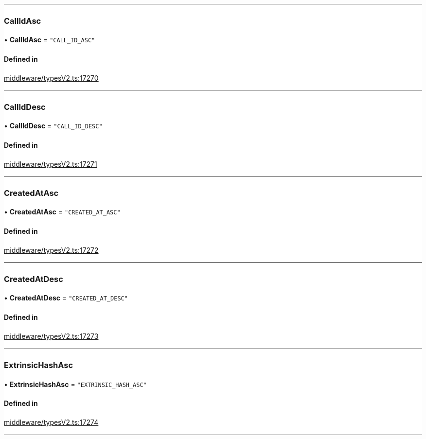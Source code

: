 ___

### CallIdAsc

• **CallIdAsc** = ``"CALL_ID_ASC"``

#### Defined in

[middleware/typesV2.ts:17270](https://github.com/PolymeshAssociation/polymesh-sdk/blob/91c2d2d8/src/middleware/typesV2.ts#L17270)

___

### CallIdDesc

• **CallIdDesc** = ``"CALL_ID_DESC"``

#### Defined in

[middleware/typesV2.ts:17271](https://github.com/PolymeshAssociation/polymesh-sdk/blob/91c2d2d8/src/middleware/typesV2.ts#L17271)

___

### CreatedAtAsc

• **CreatedAtAsc** = ``"CREATED_AT_ASC"``

#### Defined in

[middleware/typesV2.ts:17272](https://github.com/PolymeshAssociation/polymesh-sdk/blob/91c2d2d8/src/middleware/typesV2.ts#L17272)

___

### CreatedAtDesc

• **CreatedAtDesc** = ``"CREATED_AT_DESC"``

#### Defined in

[middleware/typesV2.ts:17273](https://github.com/PolymeshAssociation/polymesh-sdk/blob/91c2d2d8/src/middleware/typesV2.ts#L17273)

___

### ExtrinsicHashAsc

• **ExtrinsicHashAsc** = ``"EXTRINSIC_HASH_ASC"``

#### Defined in

[middleware/typesV2.ts:17274](https://github.com/PolymeshAssociation/polymesh-sdk/blob/91c2d2d8/src/middleware/typesV2.ts#L17274)

___
